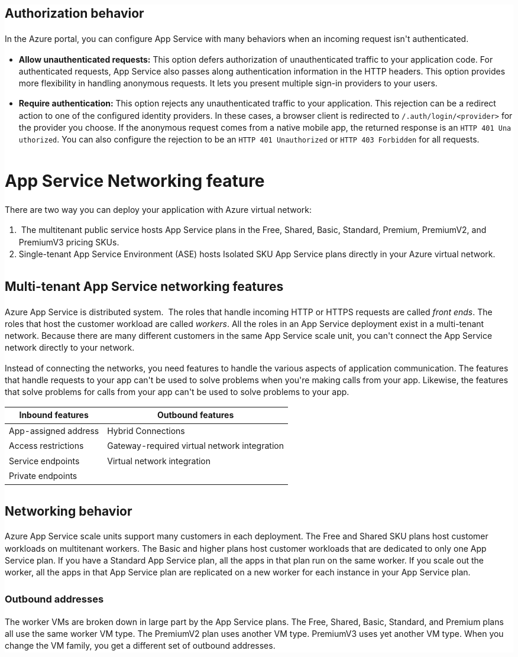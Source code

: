 ## Authorization behavior
In the Azure portal, you can configure App Service with many behaviors when an incoming request isn't authenticated.

- **Allow unauthenticated requests:** This option defers authorization of unauthenticated traffic to your application code. For authenticated requests, App Service also passes along authentication information in the HTTP headers. This option provides more flexibility in handling anonymous requests. It lets you present multiple sign-in providers to your users.
    
- **Require authentication:** This option rejects any unauthenticated traffic to your application. This rejection can be a redirect action to one of the configured identity providers. In these cases, a browser client is redirected to `/.auth/login/<provider>` for the provider you choose. If the anonymous request comes from a native mobile app, the returned response is an `HTTP 401 Unauthorized`. You can also configure the rejection to be an `HTTP 401 Unauthorized` or `HTTP 403 Forbidden` for all requests.
# App Service Networking feature
There are two way you can deploy your application with Azure virtual network: 
1.  The multitenant public service hosts App Service plans in the Free, Shared, Basic, Standard, Premium, PremiumV2, and PremiumV3 pricing SKUs.
2. Single-tenant App Service Environment (ASE) hosts Isolated SKU App Service plans directly in your Azure virtual network.
## Multi-tenant App Service networking features
Azure App Service is distributed system.  The roles that handle incoming HTTP or HTTPS requests are called _front ends_. The roles that host the customer workload are called _workers_. All the roles in an App Service deployment exist in a multi-tenant network. Because there are many different customers in the same App Service scale unit, you can't connect the App Service network directly to your network.

Instead of connecting the networks, you need features to handle the various aspects of application communication. The features that handle requests to your app can't be used to solve problems when you're making calls from your app. Likewise, the features that solve problems for calls from your app can't be used to solve problems to your app.

|Inbound features|Outbound features|
|---|---|
|App-assigned address|Hybrid Connections|
|Access restrictions|Gateway-required virtual network integration|
|Service endpoints|Virtual network integration|
|Private endpoints|

## Networking behavior
Azure App Service scale units support many customers in each deployment. The Free and Shared SKU plans host customer workloads on multitenant workers. The Basic and higher plans host customer workloads that are dedicated to only one App Service plan. If you have a Standard App Service plan, all the apps in that plan run on the same worker. If you scale out the worker, all the apps in that App Service plan are replicated on a new worker for each instance in your App Service plan.
### Outbound addresses
The worker VMs are broken down in large part by the App Service plans. The Free, Shared, Basic, Standard, and Premium plans all use the same worker VM type. The PremiumV2 plan uses another VM type. PremiumV3 uses yet another VM type. When you change the VM family, you get a different set of outbound addresses.
